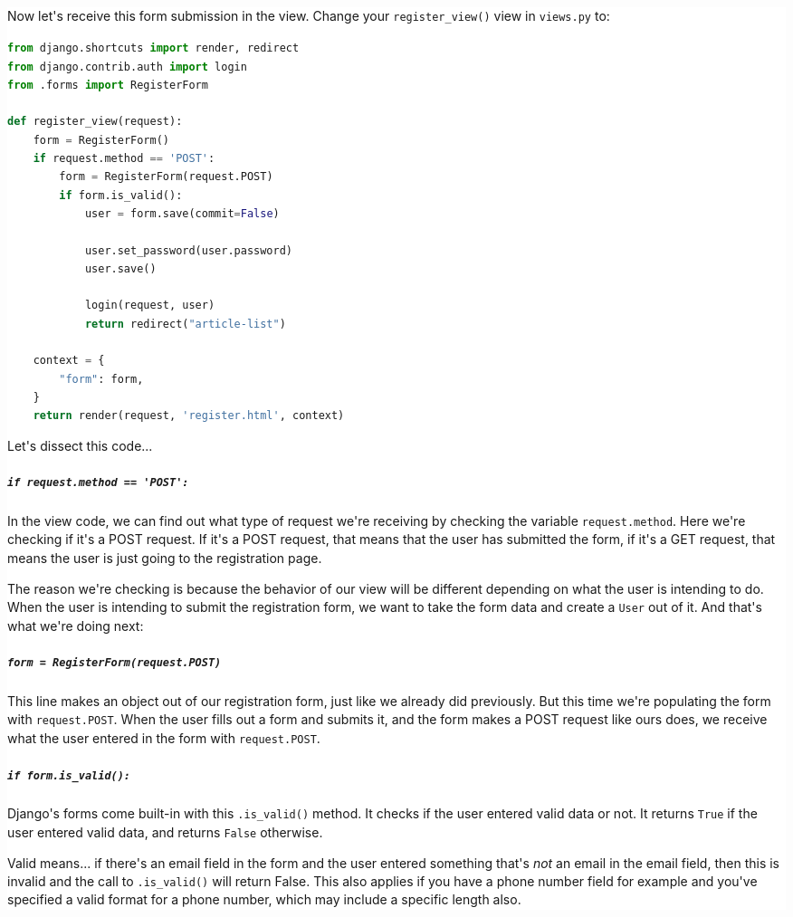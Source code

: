 Now let's receive this form submission in the view. Change your `register_view()` view in `views.py` to:

```python
from django.shortcuts import render, redirect
from django.contrib.auth import login
from .forms import RegisterForm

def register_view(request):
    form = RegisterForm()
    if request.method == 'POST':
        form = RegisterForm(request.POST)
        if form.is_valid():
            user = form.save(commit=False)

            user.set_password(user.password)
            user.save()

            login(request, user)
            return redirect("article-list")

    context = {
        "form": form,
    }
    return render(request, 'register.html', context)
```

Let's dissect this code...

##### `if request.method == 'POST':`

In the view code, we can find out what type of request we're receiving by checking the variable `request.method`. Here we're checking if it's a POST request. If it's a POST request, that means that the user has submitted the form, if it's a GET request, that means the user is just going to the registration page.

The reason we're checking is because the behavior of our view will be different depending on what the user is intending to do. When the user is intending to submit the registration form, we want to take the form data and create a `User` out of it. And that's what we're doing next:

##### `form = RegisterForm(request.POST)`

This line makes an object out of our registration form, just like we already did previously. But this time we're populating the form with `request.POST`. When the user fills out a form and submits it, and the form makes a POST request like ours does, we receive what the user entered in the form with `request.POST`.

##### `if form.is_valid():`

Django's forms come built-in with this `.is_valid()` method. It checks if the user entered valid data or not. It returns `True` if the user entered valid data, and returns `False` otherwise.

Valid means... if there's an email field in the form and the user entered something that's _not_ an email in the email field, then this is invalid and the call to `.is_valid()` will return False. This also applies if you have a phone number field for example and you've specified a valid format for a phone number, which may include a specific length also.
